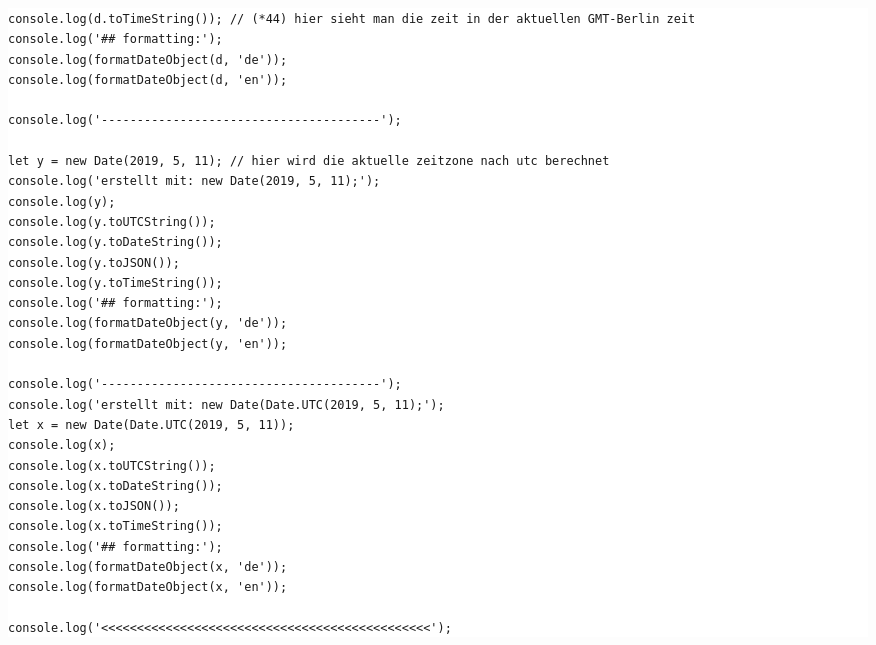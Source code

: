 ```
console.log(d.toTimeString()); // (*44) hier sieht man die zeit in der aktuellen GMT-Berlin zeit
console.log('## formatting:');
console.log(formatDateObject(d, 'de'));
console.log(formatDateObject(d, 'en'));

console.log('---------------------------------------');

let y = new Date(2019, 5, 11); // hier wird die aktuelle zeitzone nach utc berechnet
console.log('erstellt mit: new Date(2019, 5, 11);');
console.log(y);
console.log(y.toUTCString());
console.log(y.toDateString());
console.log(y.toJSON());
console.log(y.toTimeString());
console.log('## formatting:');
console.log(formatDateObject(y, 'de'));
console.log(formatDateObject(y, 'en'));

console.log('---------------------------------------');
console.log('erstellt mit: new Date(Date.UTC(2019, 5, 11);');
let x = new Date(Date.UTC(2019, 5, 11));
console.log(x);
console.log(x.toUTCString());
console.log(x.toDateString());
console.log(x.toJSON());
console.log(x.toTimeString());
console.log('## formatting:');
console.log(formatDateObject(x, 'de'));
console.log(formatDateObject(x, 'en'));

console.log('<<<<<<<<<<<<<<<<<<<<<<<<<<<<<<<<<<<<<<<<<<<<<<');
```
